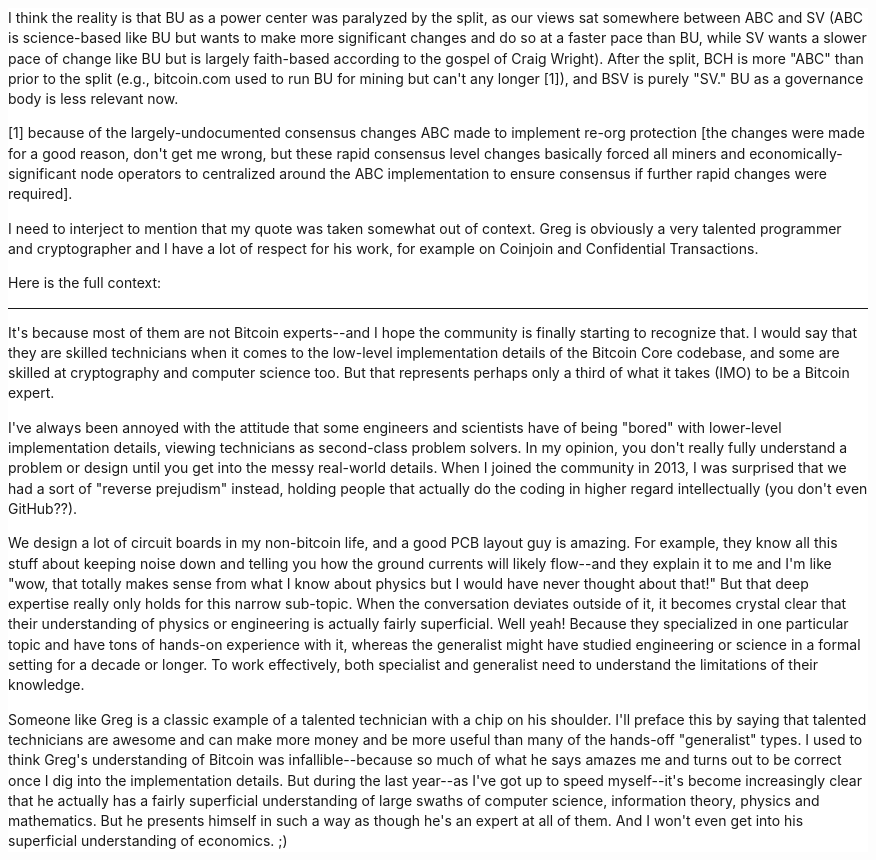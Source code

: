 I think the reality is that BU as a power center was paralyzed by the split, as our views sat somewhere between ABC and SV (ABC is science-based like BU but wants to make more significant changes and do so at a faster pace than BU, while SV wants a slower pace of change like BU but is largely faith-based according to the gospel of Craig Wright). After the split, BCH is more "ABC" than prior to the split (e.g., bitcoin.com used to run BU for mining but can't any longer [1]), and BSV is purely "SV."  BU as a governance body is less relevant now.


[1] because of the largely-undocumented consensus changes ABC made to implement re-org protection [the changes were made for a good reason, don't get me wrong, but these rapid consensus level changes basically forced all miners and economically-significant node operators to centralized around the ABC implementation to ensure consensus if further rapid changes were required].   







 
I need to interject to mention that my quote was taken somewhat out of context.  Greg is obviously a very talented programmer and cryptographer and I have a lot of respect for his work, for example on Coinjoin and Confidential Transactions.  

Here is the full context:

*********
It's because most of them are not Bitcoin experts--and I hope the community is finally starting to recognize that. I would say that they are skilled technicians when it comes to the low-level implementation details of the Bitcoin Core codebase, and some are skilled at cryptography and computer science too. But that represents perhaps only a third of what it takes (IMO) to be a Bitcoin expert.

I've always been annoyed with the attitude that some engineers and scientists have of being "bored" with lower-level implementation details, viewing technicians as second-class problem solvers. In my opinion, you don't really fully understand a problem or design until you get into the messy real-world details. When I joined the community in 2013, I was surprised that we had a sort of "reverse prejudism" instead, holding people that actually do the coding in higher regard intellectually (you don't even GitHub??).

We design a lot of circuit boards in my non-bitcoin life, and a good PCB layout guy is amazing. For example, they know all this stuff about keeping noise down and telling you how the ground currents will likely flow--and they explain it to me and I'm like "wow, that totally makes sense from what I know about physics but I would have never thought about that!" But that deep expertise really only holds for this narrow sub-topic. When the conversation deviates outside of it, it becomes crystal clear that their understanding of physics or engineering is actually fairly superficial. Well yeah! Because they specialized in one particular topic and have tons of hands-on experience with it, whereas the generalist might have studied engineering or science in a formal setting for a decade or longer. To work effectively, both specialist and generalist need to understand the limitations of their knowledge.

Someone like Greg is a classic example of a talented technician with a chip on his shoulder. I'll preface this by saying that talented technicians are awesome and can make more money and be more useful than many of the hands-off "generalist" types. I used to think Greg's understanding of Bitcoin was infallible--because so much of what he says amazes me and turns out to be correct once I dig into the implementation details. But during the last year--as I've got up to speed myself--it's become increasingly clear that he actually has a fairly superficial understanding of large swaths of computer science, information theory, physics and mathematics. But he presents himself in such a way as though he's an expert at all of them. And I won't even get into his superficial understanding of economics. ;)
